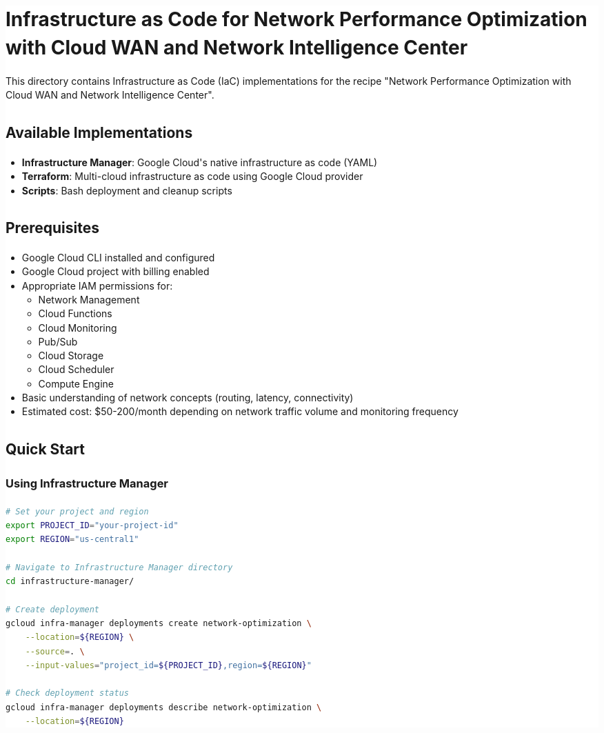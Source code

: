 # Infrastructure as Code for Network Performance Optimization with Cloud WAN and Network Intelligence Center

This directory contains Infrastructure as Code (IaC) implementations for the recipe "Network Performance Optimization with Cloud WAN and Network Intelligence Center".

## Available Implementations

- **Infrastructure Manager**: Google Cloud's native infrastructure as code (YAML)
- **Terraform**: Multi-cloud infrastructure as code using Google Cloud provider
- **Scripts**: Bash deployment and cleanup scripts

## Prerequisites

- Google Cloud CLI installed and configured
- Google Cloud project with billing enabled
- Appropriate IAM permissions for:
  - Network Management
  - Cloud Functions
  - Cloud Monitoring
  - Pub/Sub
  - Cloud Storage
  - Cloud Scheduler
  - Compute Engine
- Basic understanding of network concepts (routing, latency, connectivity)
- Estimated cost: $50-200/month depending on network traffic volume and monitoring frequency

## Quick Start

### Using Infrastructure Manager

```bash
# Set your project and region
export PROJECT_ID="your-project-id"
export REGION="us-central1"

# Navigate to Infrastructure Manager directory
cd infrastructure-manager/

# Create deployment
gcloud infra-manager deployments create network-optimization \
    --location=${REGION} \
    --source=. \
    --input-values="project_id=${PROJECT_ID},region=${REGION}"

# Check deployment status
gcloud infra-manager deployments describe network-optimization \
    --location=${REGION}
```
